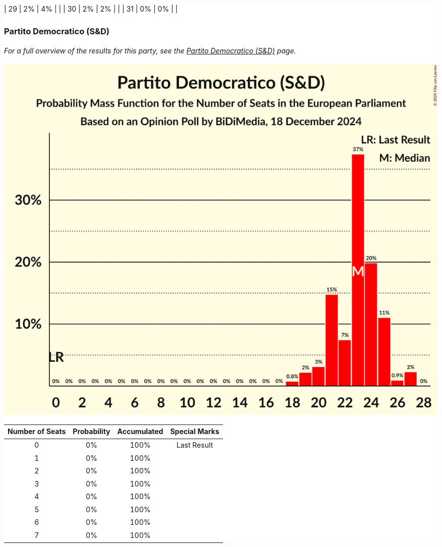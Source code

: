 | 29 | 2% | 4% |  |
| 30 | 2% | 2% |  |
| 31 | 0% | 0% |  |

### Partito Democratico (S&D)

*For a full overview of the results for this party, see the [Partito Democratico (S&D)](party-partitodemocraticosd.html) page.*

![Graph with seats probability mass function not yet produced](2024-12-18-BiDiMedia-seats-pmf-partitodemocraticosd.png "Seats Probability Mass Function")

| Number of Seats | Probability | Accumulated | Special Marks |
|:---------------:|:-----------:|:-----------:|:-------------:|
| 0 | 0% | 100% | Last Result |
| 1 | 0% | 100% |  |
| 2 | 0% | 100% |  |
| 3 | 0% | 100% |  |
| 4 | 0% | 100% |  |
| 5 | 0% | 100% |  |
| 6 | 0% | 100% |  |
| 7 | 0% | 100% |  |